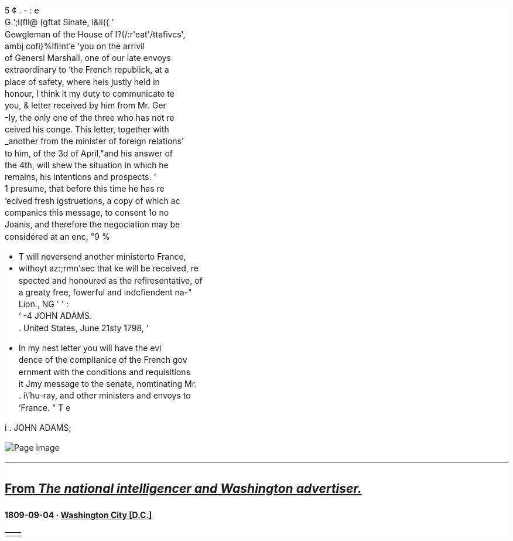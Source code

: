 5 ¢ . - : e  
G.‘;l(ﬂl@ (gftat Sinate, i&amp;li({ ’  
Gewgleman of the House of I?(/:r&#x27;eat&#x27;/ttafivcs&#x27;,  
ambj coﬁ}%lﬁ!nt’e &#x27;you on the arrivil  
of Genersl Marshall, one of our late envoys  
extraordinary to ‘the French republick, at a  
place of safety, where heis justly held in  
honour, I think it my duty to communicate te  
you, &amp; letter received by him from Mr. Ger­  
-Iy, the only one of the three who has not re­  
ceived his conge. This letter, together with  
_another from the minister of foreign relations’  
to him, of the 3d of April,&quot;and his answer of  
the 4th, will shew the situation in which he  
remains, his intentions and prospects. ‘  
1 presume, that before this time he has re­  
‘ecived fresh igstruetions, a copy of which ac­  
companics this message, to consent 1o no  
Joanis, and therefore the negociation may be  
considéred at an enc, &quot;9 %  
- T will neversend another ministerto France,  
- withoyt az:;rmn&#x27;sec that ke will be received, re­  
spected and honoured as the refiresentative, of  
a greaty free, fowerful and indcfiendent na-&quot;  
Lion., NG &#x27; &#x27; :  
‘ -4 JOHN ADAMS.  
. United States, June 21sty 1798, ’  
* In my nest letter you will have the evi­  
dence of the complianice of the French gov­  
ernment with the conditions and requisitions  
it Jmy message to the senate, nomtinating Mr.  
. i\‘hu-ray, and other ministers and envoys to  
‘France. &quot; T e  
  
i . JOHN ADAMS;
</td><td style="width: 50%; max-height: 75%; margin: auto; display: block;">
<img alt="Page image" src="https://tile.loc.gov/image-services/iiif/service:ndnp:rp:batch_rp_beholder_ver02:data:sn83025561:00514153152:1809061401:0045/pct:5.251910028316503,2.335187172732299,45.760538547844206,93.66767489511172/!600,600/0/default.jpg"/>
</td>
</tr></table>

---

## [From _The national intelligencer and Washington advertiser._](https://www.loc.gov/resource/sn83045242/1809-09-04/ed-1/?sp=1)

#### 1809-09-04 &middot; [Washington City [D.C.]](http://dbpedia.org/resource/Washington%2C_D.C.)

<table style="width: 100%;"><tr><td style="width: 50%">
